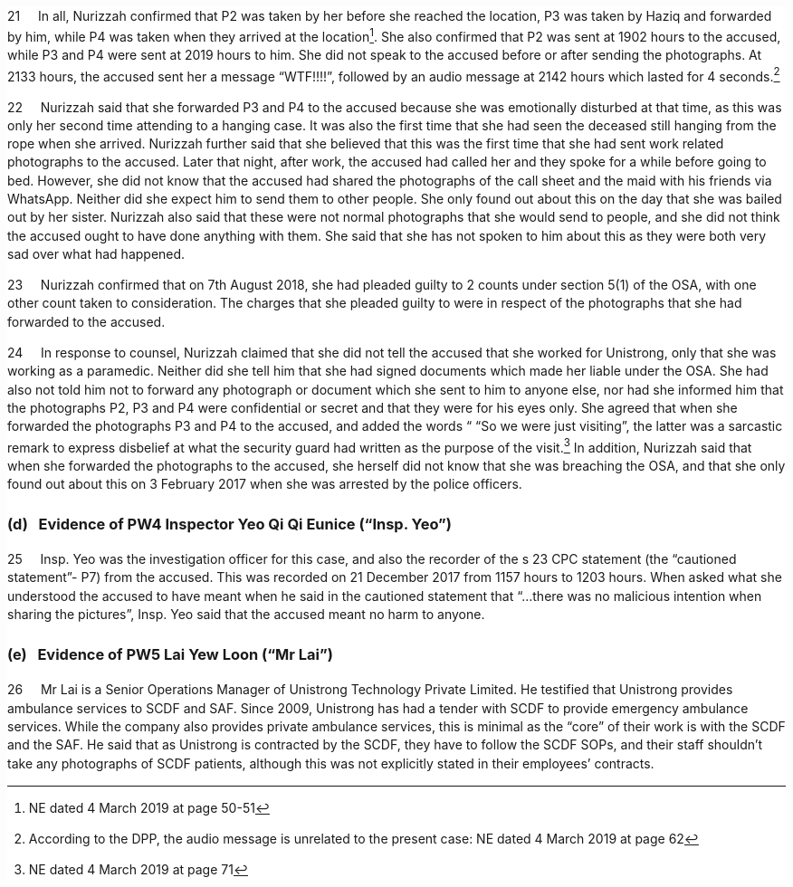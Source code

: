21     In all, Nurizzah confirmed that P2 was taken by her before she reached the location, P3 was taken by Haziq and forwarded by him, while P4 was taken when they arrived at the location[^7]. She also confirmed that P2 was sent at 1902 hours to the accused, while P3 and P4 were sent at 2019 hours to him. She did not speak to the accused before or after sending the photographs. At 2133 hours, the accused sent her a message “WTF!!!!”, followed by an audio message at 2142 hours which lasted for 4 seconds.[^8]

22     Nurizzah said that she forwarded P3 and P4 to the accused because she was emotionally disturbed at that time, as this was only her second time attending to a hanging case. It was also the first time that she had seen the deceased still hanging from the rope when she arrived. Nurizzah further said that she believed that this was the first time that she had sent work related photographs to the accused. Later that night, after work, the accused had called her and they spoke for a while before going to bed. However, she did not know that the accused had shared the photographs of the call sheet and the maid with his friends via WhatsApp. Neither did she expect him to send them to other people. She only found out about this on the day that she was bailed out by her sister. Nurizzah also said that these were not normal photographs that she would send to people, and she did not think the accused ought to have done anything with them. She said that she has not spoken to him about this as they were both very sad over what had happened.

23     Nurizzah confirmed that on 7th August 2018, she had pleaded guilty to 2 counts under section 5(1) of the OSA, with one other count taken to consideration. The charges that she pleaded guilty to were in respect of the photographs that she had forwarded to the accused.

24     In response to counsel, Nurizzah claimed that she did not tell the accused that she worked for Unistrong, only that she was working as a paramedic. Neither did she tell him that she had signed documents which made her liable under the OSA. She had also not told him not to forward any photograph or document which she sent to him to anyone else, nor had she informed him that the photographs P2, P3 and P4 were confidential or secret and that they were for his eyes only. She agreed that when she forwarded the photographs P3 and P4 to the accused, and added the words “ “So we were just visiting”, the latter was a sarcastic remark to express disbelief at what the security guard had written as the purpose of the visit.[^9] In addition, Nurizzah said that when she forwarded the photographs to the accused, she herself did not know that she was breaching the OSA, and that she only found out about this on 3 February 2017 when she was arrested by the police officers.

### (d)   Evidence of PW4 Inspector Yeo Qi Qi Eunice (“Insp. Yeo”)

25     Insp. Yeo was the investigation officer for this case, and also the recorder of the s 23 CPC statement (the “cautioned statement”- P7) from the accused. This was recorded on 21 December 2017 from 1157 hours to 1203 hours. When asked what she understood the accused to have meant when he said in the cautioned statement that “…there was no malicious intention when sharing the pictures”, Insp. Yeo said that the accused meant no harm to anyone.

### (e)   Evidence of PW5 Lai Yew Loon (“Mr Lai”)

26     Mr Lai is a Senior Operations Manager of Unistrong Technology Private Limited. He testified that Unistrong provides ambulance services to SCDF and SAF. Since 2009, Unistrong has had a tender with SCDF to provide emergency ambulance services. While the company also provides private ambulance services, this is minimal as the “core” of their work is with the SCDF and the SAF. He said that as Unistrong is contracted by the SCDF, they have to follow the SCDF SOPs, and their staff shouldn’t take any photographs of SCDF patients, although this was not explicitly stated in their employees’ contracts.


[^1]: Notes of Evidence (NE) dated 22 April 2019 at page 19-20
[^2]: NE dated 4 March 2019 at page 23
[^3]: NE dated 4 March 2019 at page 22-23
[^4]: NE dated 4 March 2019 at page 39-40
[^5]: NE dated 4 March 2019 at page 65
[^6]: NE dated 4 March 2019 at page 59
[^7]: NE dated 4 March 2019 at page 50-51
[^8]: According to the DPP, the audio message is unrelated to the present case: NE dated 4 March 2019 at page 62
[^9]: NE dated 4 March 2019 at page 71
[^10]: NE dated 22 April 2019 at page 1-2
[^11]: NE dated 22 April 2019 at page 40
[^12]: NE dated 22 April 2019 at page 44
[^13]: NE dated 22 April 2019 at page 65-66
[^14]: Prosecution’s Closing Submissions at \[41\]-\[42\], and NE Dated 26 August 2019 at p 8-10
[^15]: Details redacted
[^16]: NE dated 22 April 2019 at page 62
[^17]: NE dated 22 April 2019 at page 58
[^18]: NE dated 22 April 2019 at page 40
[^19]: NE dated 4 March 2019 at page 26
[^20]: NE dated 22 April 2019 at page 42
[^21]: NE dated 4 March 2019 at page 22-23
[^22]: NE dated 22 April 2019 at page 54
[^23]: NE dated 22 April 2019 at page 55-57
[^24]: NE dated 4 March 2019 at page 22 and p 26